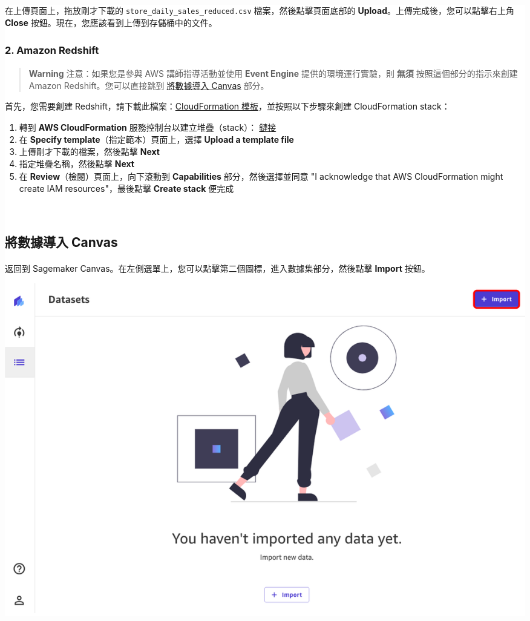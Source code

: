 在上傳頁面上，拖放剛才下載的 `store_daily_sales_reduced.csv` 檔案，然後點擊頁面底部的 **Upload**。上傳完成後，您可以點擊右上角 **Close** 按鈕。現在，您應該看到上傳到存儲桶中的文件。

### 2. Amazon Redshift

> **Warning**
> 注意：如果您是參與 AWS 講師指導活動並使用 **Event Engine** 提供的環境運行實驗，則 **無須** 按照這個部分的指示來創建 Amazon Redshift。您可以直接跳到 [將數據導入 Canvas](#將數據導入-canvas) 部分。

首先，您需要創建 Redshift，請下載此檔案：[CloudFormation 模板](/assets/lab3-module/redshift.yaml)，並按照以下步驟來創建 CloudFormation stack：

1. 轉到 **AWS CloudFormation** 服務控制台以建立堆疊（stack）： [鏈接](https://console.aws.amazon.com/cloudformation/home?#/stacks/create/template)
1. 在 **Specify template**（指定範本）頁面上，選擇 **Upload a template file**
1. 上傳剛才下載的檔案，然後點擊 **Next**
1. 指定堆疊名稱，然後點擊 **Next**
1. 在 **Review**（檢閱）頁面上，向下滾動到 **Capabilities** 部分，然後選擇並同意 "I acknowledge that AWS CloudFormation might create IAM resources"，最後點擊 **Create stack** 便完成

<br>

## 將數據導入 Canvas

返回到 Sagemaker Canvas。在左側選單上，您可以點擊第二個圖標，進入數據集部分，然後點擊 **Import** 按鈕。

![](/static/shared/import-data.png)
